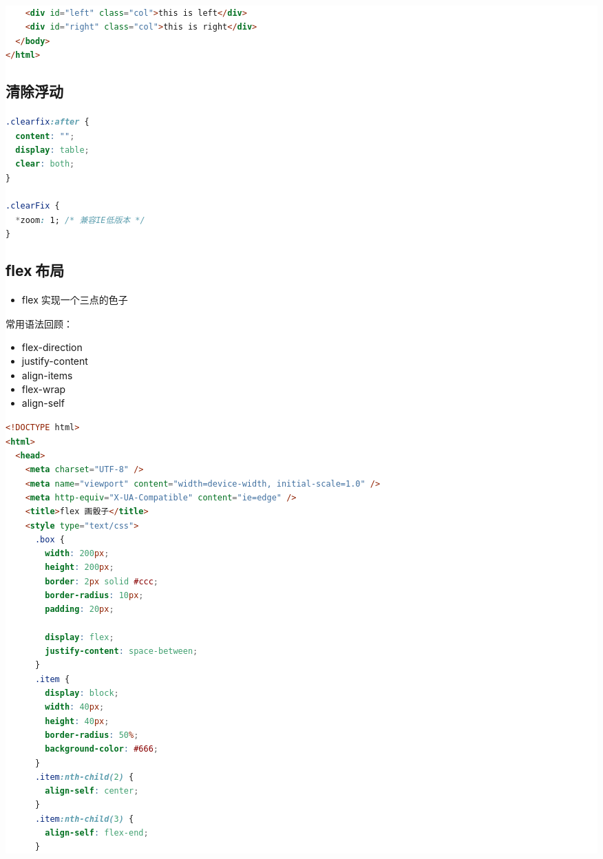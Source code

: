 ```html
    <div id="left" class="col">this is left</div>
    <div id="right" class="col">this is right</div>
  </body>
</html>
```

## 清除浮动

```css
.clearfix:after {
  content: "";
  display: table;
  clear: both;
}

.clearFix {
  *zoom: 1; /* 兼容IE低版本 */
}
```

## flex 布局

- flex 实现一个三点的色子

常用语法回顾：

- flex-direction
- justify-content
- align-items
- flex-wrap
- align-self

```html
<!DOCTYPE html>
<html>
  <head>
    <meta charset="UTF-8" />
    <meta name="viewport" content="width=device-width, initial-scale=1.0" />
    <meta http-equiv="X-UA-Compatible" content="ie=edge" />
    <title>flex 画骰子</title>
    <style type="text/css">
      .box {
        width: 200px;
        height: 200px;
        border: 2px solid #ccc;
        border-radius: 10px;
        padding: 20px;

        display: flex;
        justify-content: space-between;
      }
      .item {
        display: block;
        width: 40px;
        height: 40px;
        border-radius: 50%;
        background-color: #666;
      }
      .item:nth-child(2) {
        align-self: center;
      }
      .item:nth-child(3) {
        align-self: flex-end;
      }
```
